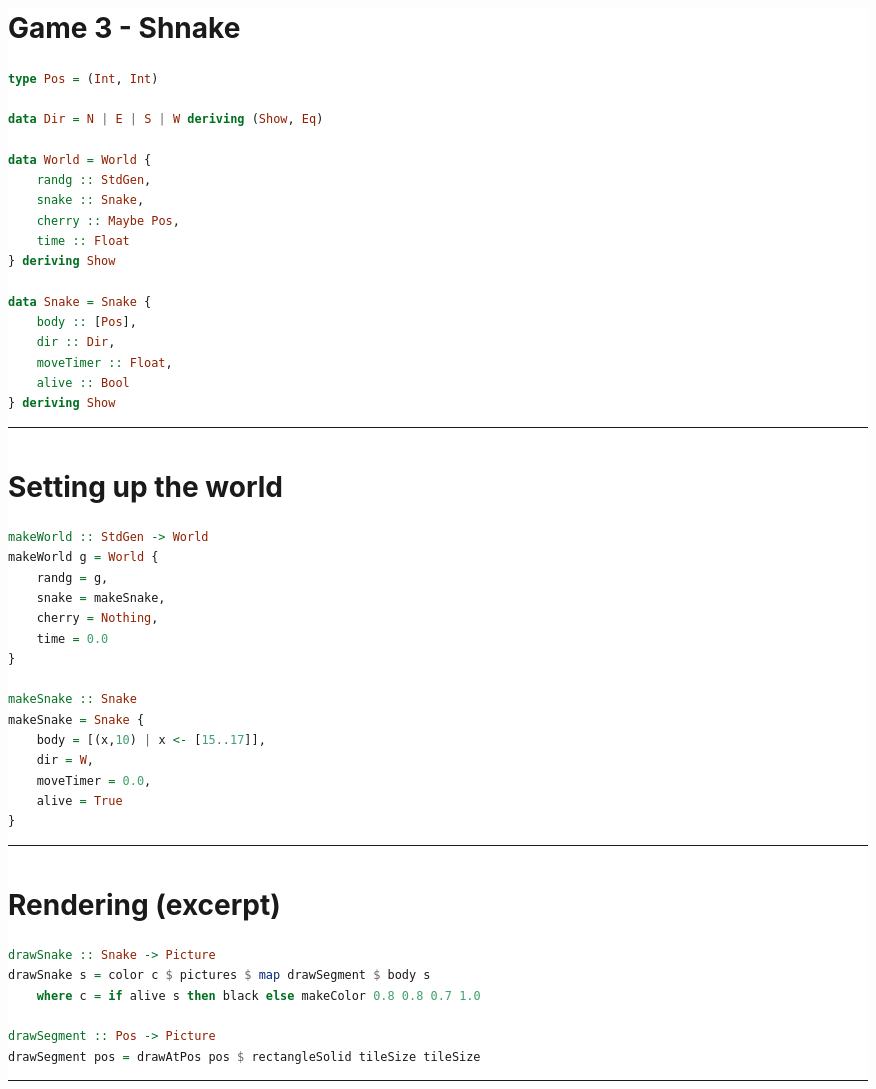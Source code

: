 
# Game 3 - Shnake
```haskell
type Pos = (Int, Int)

data Dir = N | E | S | W deriving (Show, Eq)

data World = World {
    randg :: StdGen,   
    snake :: Snake,
    cherry :: Maybe Pos,
    time :: Float
} deriving Show

data Snake = Snake {
    body :: [Pos],
    dir :: Dir,
    moveTimer :: Float,
    alive :: Bool
} deriving Show
```

---

# Setting up the world
```haskell
makeWorld :: StdGen -> World
makeWorld g = World {
    randg = g,
    snake = makeSnake,
    cherry = Nothing,
    time = 0.0
}

makeSnake :: Snake
makeSnake = Snake { 
    body = [(x,10) | x <- [15..17]],
    dir = W,
    moveTimer = 0.0,
    alive = True
}
```

---

# Rendering (excerpt)
```haskell
drawSnake :: Snake -> Picture
drawSnake s = color c $ pictures $ map drawSegment $ body s
    where c = if alive s then black else makeColor 0.8 0.8 0.7 1.0

drawSegment :: Pos -> Picture
drawSegment pos = drawAtPos pos $ rectangleSolid tileSize tileSize
```

---
